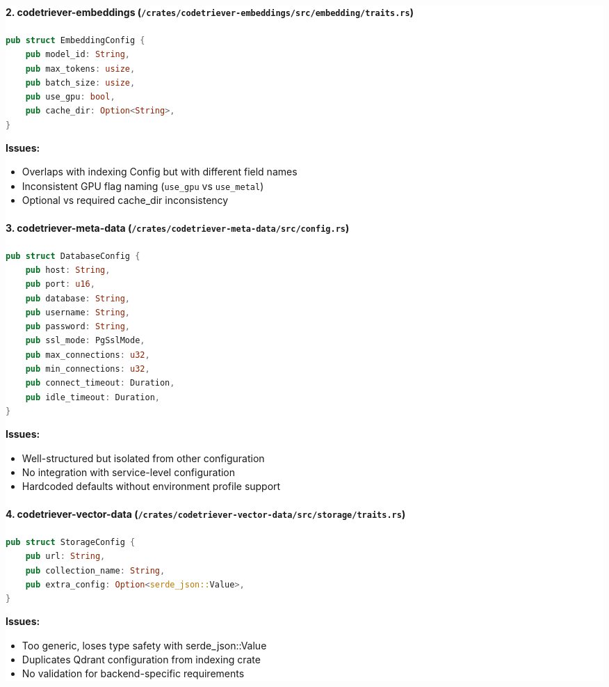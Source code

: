 #### 2. **codetriever-embeddings** (`/crates/codetriever-embeddings/src/embedding/traits.rs`)
```rust
pub struct EmbeddingConfig {
    pub model_id: String,
    pub max_tokens: usize,
    pub batch_size: usize,
    pub use_gpu: bool,
    pub cache_dir: Option<String>,
}
```

**Issues:**
- Overlaps with indexing Config but with different field names
- Inconsistent GPU flag naming (`use_gpu` vs `use_metal`)
- Optional vs required cache_dir inconsistency

#### 3. **codetriever-meta-data** (`/crates/codetriever-meta-data/src/config.rs`)
```rust
pub struct DatabaseConfig {
    pub host: String,
    pub port: u16,
    pub database: String,
    pub username: String,
    pub password: String,
    pub ssl_mode: PgSslMode,
    pub max_connections: u32,
    pub min_connections: u32,
    pub connect_timeout: Duration,
    pub idle_timeout: Duration,
}
```

**Issues:**
- Well-structured but isolated from other configuration
- No integration with service-level configuration
- Hardcoded defaults without environment profile support

#### 4. **codetriever-vector-data** (`/crates/codetriever-vector-data/src/storage/traits.rs`)
```rust
pub struct StorageConfig {
    pub url: String,
    pub collection_name: String,
    pub extra_config: Option<serde_json::Value>,
}
```

**Issues:**
- Too generic, loses type safety with serde_json::Value
- Duplicates Qdrant configuration from indexing crate
- No validation for backend-specific requirements
